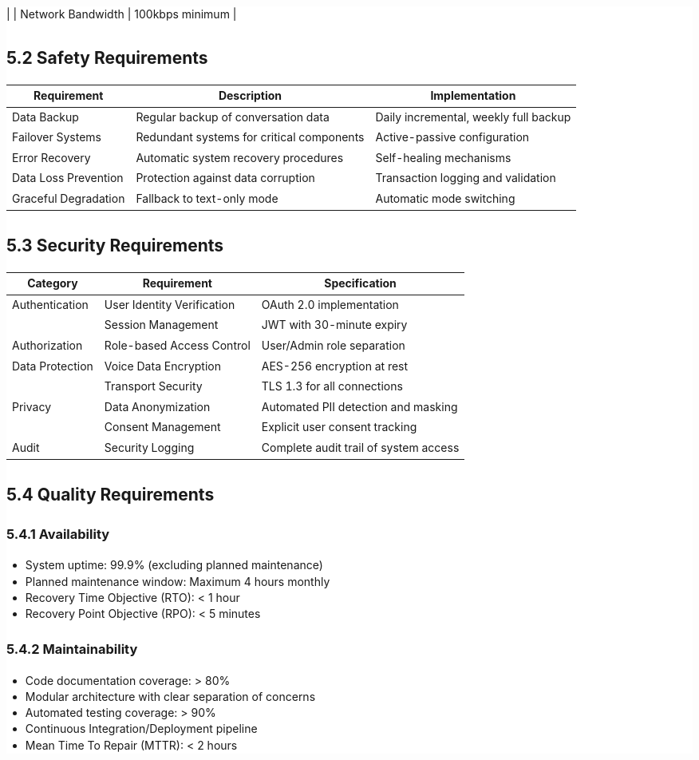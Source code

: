 | | Network Bandwidth | 100kbps minimum |

## 5.2 Safety Requirements

| Requirement | Description | Implementation |
|-------------|-------------|----------------|
| Data Backup | Regular backup of conversation data | Daily incremental, weekly full backup |
| Failover Systems | Redundant systems for critical components | Active-passive configuration |
| Error Recovery | Automatic system recovery procedures | Self-healing mechanisms |
| Data Loss Prevention | Protection against data corruption | Transaction logging and validation |
| Graceful Degradation | Fallback to text-only mode | Automatic mode switching |

## 5.3 Security Requirements

| Category | Requirement | Specification |
|----------|------------|---------------|
| Authentication | User Identity Verification | OAuth 2.0 implementation |
| | Session Management | JWT with 30-minute expiry |
| Authorization | Role-based Access Control | User/Admin role separation |
| Data Protection | Voice Data Encryption | AES-256 encryption at rest |
| | Transport Security | TLS 1.3 for all connections |
| Privacy | Data Anonymization | Automated PII detection and masking |
| | Consent Management | Explicit user consent tracking |
| Audit | Security Logging | Complete audit trail of system access |

## 5.4 Quality Requirements

### 5.4.1 Availability
- System uptime: 99.9% (excluding planned maintenance)
- Planned maintenance window: Maximum 4 hours monthly
- Recovery Time Objective (RTO): < 1 hour
- Recovery Point Objective (RPO): < 5 minutes

### 5.4.2 Maintainability
- Code documentation coverage: > 80%
- Modular architecture with clear separation of concerns
- Automated testing coverage: > 90%
- Continuous Integration/Deployment pipeline
- Mean Time To Repair (MTTR): < 2 hours
